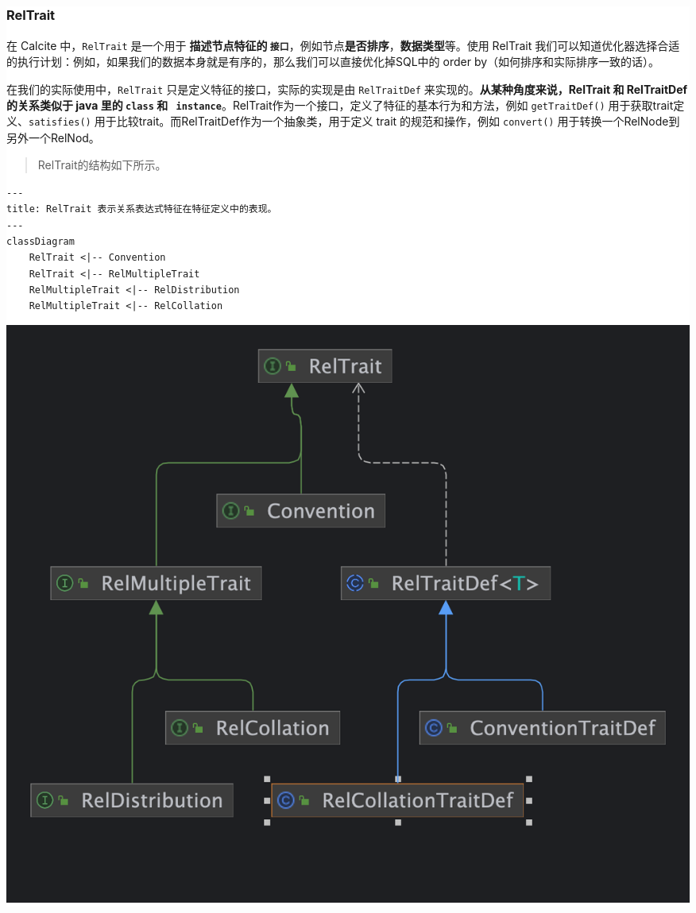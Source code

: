 ### RelTrait

在 Calcite 中，`RelTrait` 是一个用于 **描述节点特征的 `接口`**，例如节点**是否排序**，**数据类型**等。使用 RelTrait 我们可以知道优化器选择合适的执行计划：例如，如果我们的数据本身就是有序的，那么我们可以直接优化掉SQL中的 order by（如何排序和实际排序一致的话）。

在我们的实际使用中，`RelTrait` 只是定义特征的接口，实际的实现是由 `RelTraitDef` 来实现的。**从某种角度来说，RelTrait 和 RelTraitDef 的关系类似于 java 里的 `class` 和 ` instance`**。RelTrait作为一个接口，定义了特征的基本行为和方法，例如 `getTraitDef()` 用于获取trait定义、`satisfies()` 用于比较trait。而RelTraitDef作为一个抽象类，用于定义 trait 的规范和操作，例如 `convert()` 用于转换一个RelNode到另外一个RelNod。

> RelTrait的结构如下所示。

```mermaid
---
title: RelTrait 表示关系表达式特征在特征定义中的表现。
---
classDiagram
	RelTrait <|-- Convention
	RelTrait <|-- RelMultipleTrait
	RelMultipleTrait <|-- RelDistribution
	RelMultipleTrait <|-- RelCollation
```



![RelTrait](../images/003/RelTrait.png)
